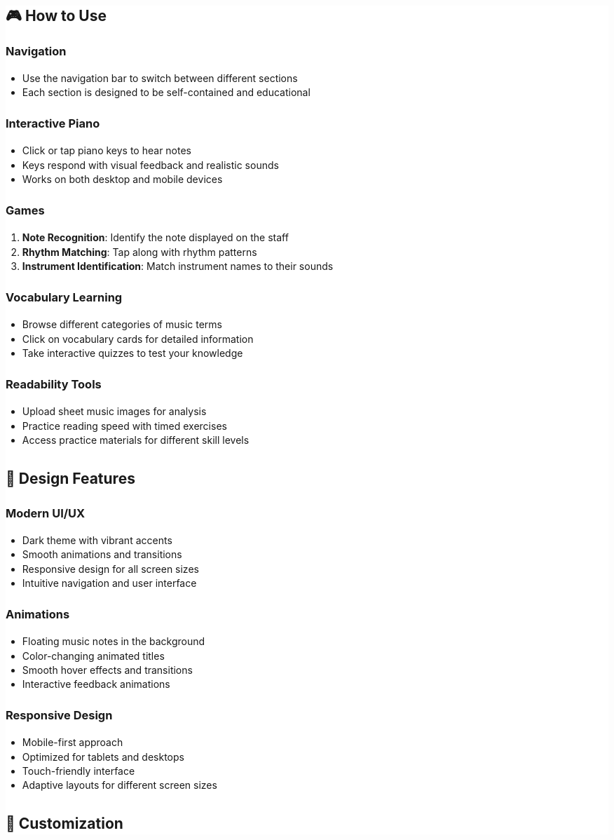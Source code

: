 ## 🎮 How to Use

### Navigation
- Use the navigation bar to switch between different sections
- Each section is designed to be self-contained and educational

### Interactive Piano
- Click or tap piano keys to hear notes
- Keys respond with visual feedback and realistic sounds
- Works on both desktop and mobile devices

### Games
1. **Note Recognition**: Identify the note displayed on the staff
2. **Rhythm Matching**: Tap along with rhythm patterns
3. **Instrument Identification**: Match instrument names to their sounds

### Vocabulary Learning
- Browse different categories of music terms
- Click on vocabulary cards for detailed information
- Take interactive quizzes to test your knowledge

### Readability Tools
- Upload sheet music images for analysis
- Practice reading speed with timed exercises
- Access practice materials for different skill levels

## 🎨 Design Features

### Modern UI/UX
- Dark theme with vibrant accents
- Smooth animations and transitions
- Responsive design for all screen sizes
- Intuitive navigation and user interface

### Animations
- Floating music notes in the background
- Color-changing animated titles
- Smooth hover effects and transitions
- Interactive feedback animations

### Responsive Design
- Mobile-first approach
- Optimized for tablets and desktops
- Touch-friendly interface
- Adaptive layouts for different screen sizes

## 🔧 Customization

